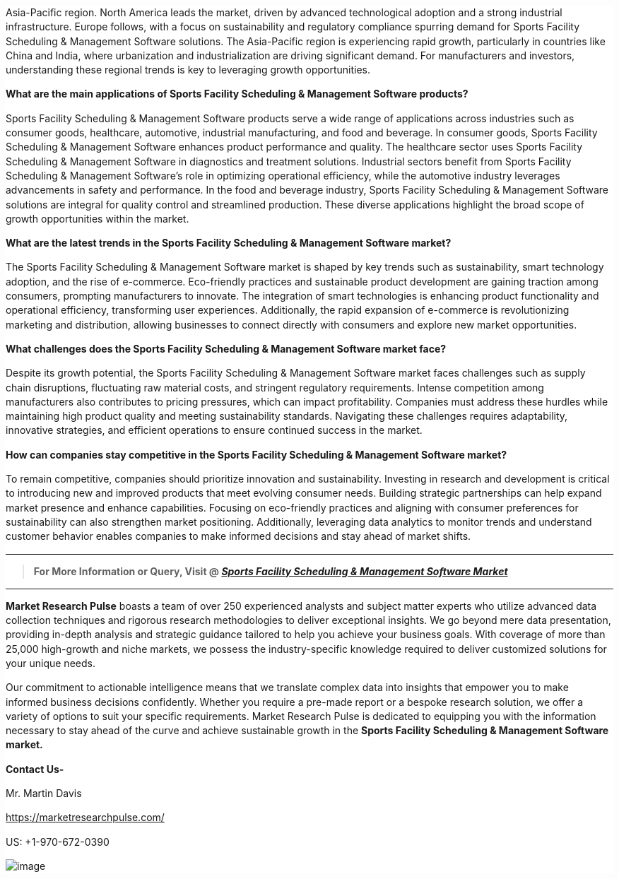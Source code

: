 Asia-Pacific region. North America leads the market, driven by advanced technological adoption and a strong industrial infrastructure. Europe follows, with a focus on sustainability and regulatory compliance spurring demand for Sports Facility Scheduling & Management Software solutions. The Asia-Pacific region is experiencing rapid growth, particularly in countries like China and India, where urbanization and industrialization are driving significant demand. For manufacturers and investors, understanding these regional trends is key to leveraging growth opportunities.</p><p><strong>What are the main applications of Sports Facility Scheduling & Management Software products?</strong></p><p>Sports Facility Scheduling & Management Software products serve a wide range of applications across industries such as consumer goods, healthcare, automotive, industrial manufacturing, and food and beverage. In consumer goods, Sports Facility Scheduling & Management Software enhances product performance and quality. The healthcare sector uses Sports Facility Scheduling & Management Software in diagnostics and treatment solutions. Industrial sectors benefit from Sports Facility Scheduling & Management Software&rsquo;s role in optimizing operational efficiency, while the automotive industry leverages advancements in safety and performance. In the food and beverage industry, Sports Facility Scheduling & Management Software solutions are integral for quality control and streamlined production. These diverse applications highlight the broad scope of growth opportunities within the market.</p><p><strong>What are the latest trends in the Sports Facility Scheduling & Management Software market?</strong></p><p>The Sports Facility Scheduling & Management Software market is shaped by key trends such as sustainability, smart technology adoption, and the rise of e-commerce. Eco-friendly practices and sustainable product development are gaining traction among consumers, prompting manufacturers to innovate. The integration of smart technologies is enhancing product functionality and operational efficiency, transforming user experiences. Additionally, the rapid expansion of e-commerce is revolutionizing marketing and distribution, allowing businesses to connect directly with consumers and explore new market opportunities.</p><p><strong>What challenges does the Sports Facility Scheduling & Management Software market face?</strong></p><p>Despite its growth potential, the Sports Facility Scheduling & Management Software market faces challenges such as supply chain disruptions, fluctuating raw material costs, and stringent regulatory requirements. Intense competition among manufacturers also contributes to pricing pressures, which can impact profitability. Companies must address these hurdles while maintaining high product quality and meeting sustainability standards. Navigating these challenges requires adaptability, innovative strategies, and efficient operations to ensure continued success in the market.</p><p><strong>How can companies stay competitive in the Sports Facility Scheduling & Management Software market?</strong></p><p>To remain competitive, companies should prioritize innovation and sustainability. Investing in research and development is critical to introducing new and improved products that meet evolving consumer needs. Building strategic partnerships can help expand market presence and enhance capabilities. Focusing on eco-friendly practices and aligning with consumer preferences for sustainability can also strengthen market positioning. Additionally, leveraging data analytics to monitor trends and understand customer behavior enables companies to make informed decisions and stay ahead of market shifts.</p><hr /><blockquote><p><strong>For More Information or Query, Visit @&nbsp;<em><a href="https://marketresearchpulse.com/report/10435/sports-facility-scheduling-management-software-market?utm_source=Linkedin&utm_medium=0111">Sports Facility Scheduling & Management Software Market</a></em></strong></p></blockquote><hr /><p><strong>Market Research Pulse</strong> boasts a team of over 250 experienced analysts and subject matter experts who utilize advanced data collection techniques and rigorous research methodologies to deliver exceptional insights. We go beyond mere data presentation, providing in-depth analysis and strategic guidance tailored to help you achieve your business goals. With coverage of more than 25,000 high-growth and niche markets, we possess the industry-specific knowledge required to deliver customized solutions for your unique needs.</p><p>Our commitment to actionable intelligence means that we translate complex data into insights that empower you to make informed business decisions confidently. Whether you require a pre-made report or a bespoke research solution, we offer a variety of options to suit your specific requirements. Market Research Pulse is dedicated to equipping you with the information necessary to stay ahead of the curve and achieve sustainable growth in the <strong>Sports Facility Scheduling & Management Software market.</strong></p><p><strong>Contact Us-</strong></p><p>Mr. Martin Davis</p><p>https://marketresearchpulse.com/</p><p>US: +1-970-672-0390</p>
![image](https://github.com/user-attachments/assets/f1719f01-78ab-4211-b36c-9aa4d55a4068)
